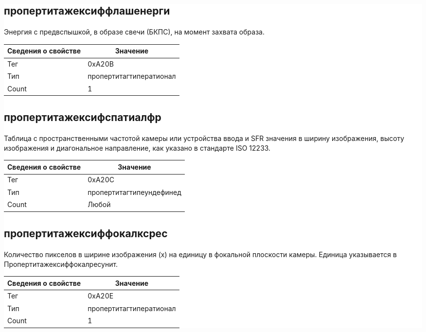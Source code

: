 
 

## <a name="propertytagexifflashenergy"></a>пропертитажексиффлашенерги

Энергия с предвспышкой, в образе свечи (БКПС), на момент захвата образа.



| Сведения о свойстве | Значение |
|-------|-------------------------|
| Тег   | 0xA20B                  |
| Тип  | пропертитагтиператионал |
| Count | 1                       |



 

## <a name="propertytagexifspatialfr"></a>пропертитажексифспатиалфр

Таблица с пространственными частотой камеры или устройства ввода и SFR значения в ширину изображения, высоту изображения и диагональное направление, как указано в стандарте ISO 12233.



| Сведения о свойстве | Значение |
|-------|--------------------------|
| Тег   | 0xA20C                   |
| Тип  | пропертитагтипеундефинед |
| Count | Любой                      |



 

## <a name="propertytagexiffocalxres"></a>пропертитажексиффокалксрес

Количество пикселов в ширине изображения (x) на единицу в фокальной плоскости камеры. Единица указывается в Пропертитажексиффокалресунит.



| Сведения о свойстве | Значение |
|-------|-------------------------|
| Тег   | 0xA20E                  |
| Тип  | пропертитагтиператионал |
| Count | 1                       |


